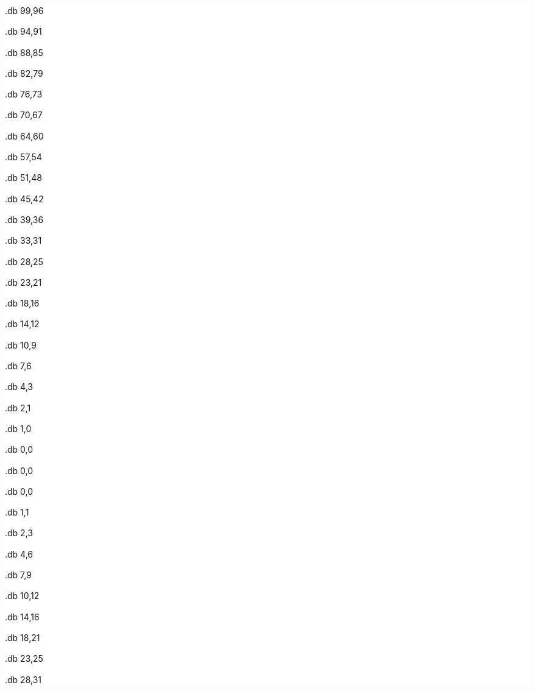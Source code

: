 .db 99,96  

.db 94,91  

.db 88,85  

.db 82,79  

.db 76,73  

.db 70,67  

.db 64,60  

.db 57,54  

.db 51,48  

.db 45,42  

.db 39,36  

.db 33,31  

.db 28,25  

.db 23,21  

.db 18,16  

.db 14,12  

.db 10,9  

.db 7,6  

.db 4,3  

.db 2,1  

.db 1,0  

.db 0,0  

.db 0,0  

.db 0,0  

.db 1,1  

.db 2,3  

.db 4,6  

.db 7,9  

.db 10,12  

.db 14,16  

.db 18,21  

.db 23,25  

.db 28,31  
